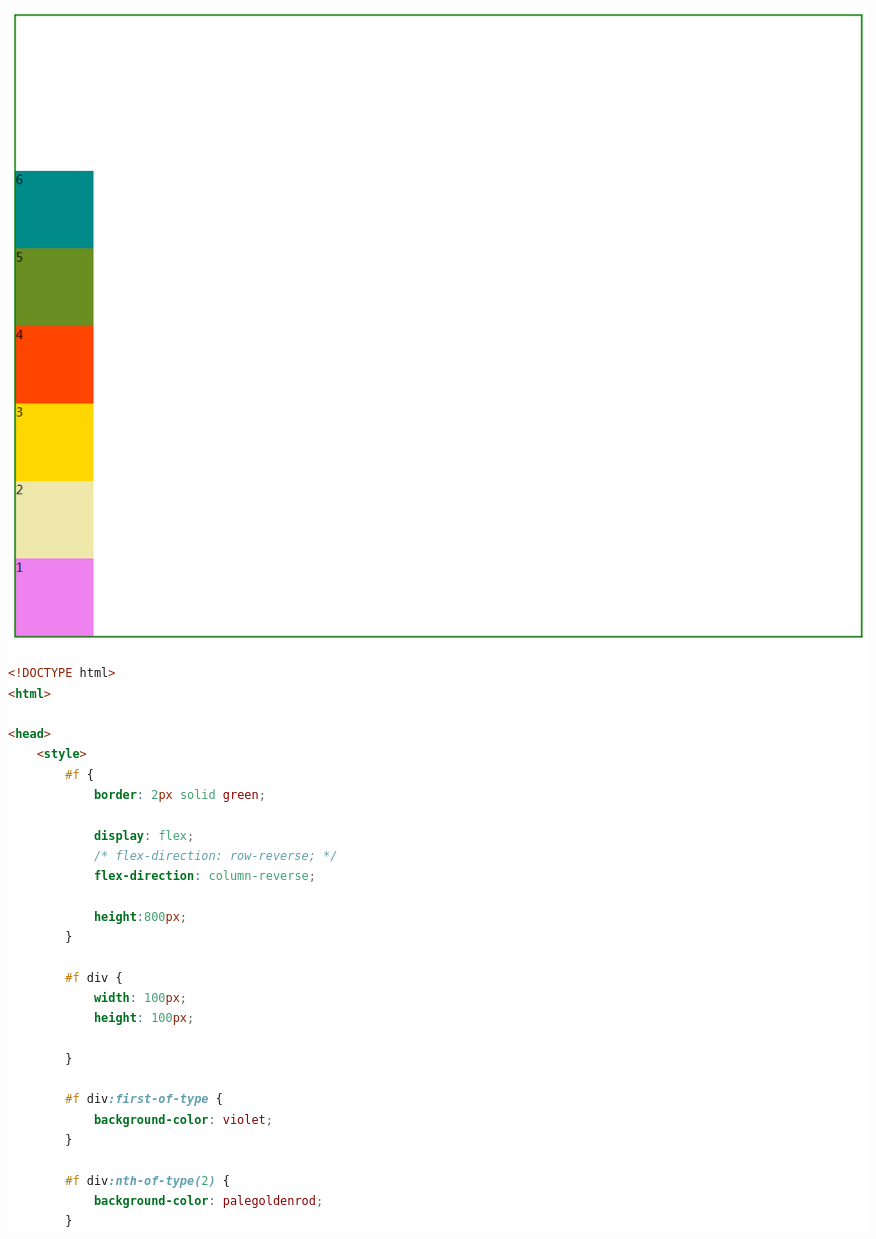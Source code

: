 ![./images/image-20210416113048189](./images/image-20210416113048189.png)



```html
<!DOCTYPE html>
<html>

<head>
    <style>
        #f {
            border: 2px solid green;

            display: flex;
            /* flex-direction: row-reverse; */
            flex-direction: column-reverse;

            height:800px;
        }

        #f div {
            width: 100px;
            height: 100px;

        }

        #f div:first-of-type {
            background-color: violet;
        }

        #f div:nth-of-type(2) {
            background-color: palegoldenrod;
        }
```